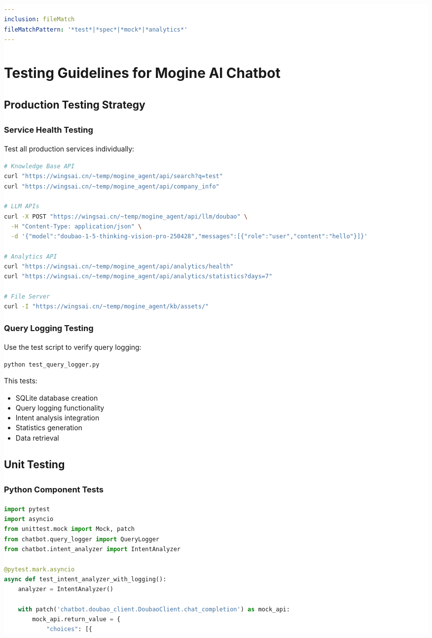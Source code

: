 ```yaml
---
inclusion: fileMatch
fileMatchPattern: '*test*|*spec*|*mock*|*analytics*'
---
```


# Testing Guidelines for Mogine AI Chatbot

## Production Testing Strategy

### Service Health Testing
Test all production services individually:
```bash
# Knowledge Base API
curl "https://wingsai.cn/~temp/mogine_agent/api/search?q=test"
curl "https://wingsai.cn/~temp/mogine_agent/api/company_info"

# LLM APIs
curl -X POST "https://wingsai.cn/~temp/mogine_agent/api/llm/doubao" \
  -H "Content-Type: application/json" \
  -d '{"model":"doubao-1-5-thinking-vision-pro-250428","messages":[{"role":"user","content":"hello"}]}'

# Analytics API
curl "https://wingsai.cn/~temp/mogine_agent/api/analytics/health"
curl "https://wingsai.cn/~temp/mogine_agent/api/analytics/statistics?days=7"

# File Server
curl -I "https://wingsai.cn/~temp/mogine_agent/kb/assets/"
```

### Query Logging Testing
Use the test script to verify query logging:
```bash
python test_query_logger.py
```

This tests:
- SQLite database creation
- Query logging functionality
- Intent analysis integration
- Statistics generation
- Data retrieval

## Unit Testing

### Python Component Tests
```python
import pytest
import asyncio
from unittest.mock import Mock, patch
from chatbot.query_logger import QueryLogger
from chatbot.intent_analyzer import IntentAnalyzer

@pytest.mark.asyncio
async def test_intent_analyzer_with_logging():
    analyzer = IntentAnalyzer()
    
    with patch('chatbot.doubao_client.DoubaoClient.chat_completion') as mock_api:
        mock_api.return_value = {
            "choices": [{
```